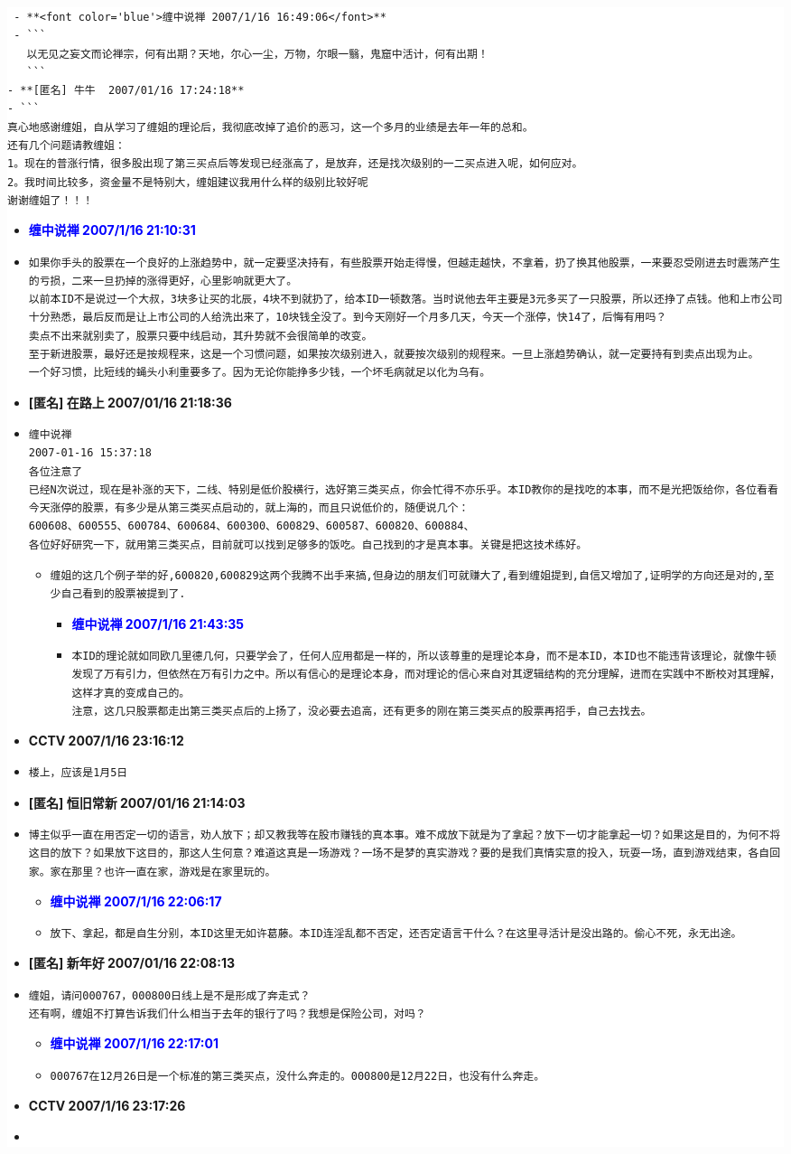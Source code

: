   ```
   - **<font color='blue'>缠中说禅 2007/1/16 16:49:06</font>**
   - ```
     以无见之妄文而论禅宗，何有出期？天地，尔心一尘，万物，尔眼一翳，鬼窟中活计，何有出期！
     ```
- **[匿名] 牛牛  2007/01/16 17:24:18**
- ```
  真心地感谢缠姐，自从学习了缠姐的理论后，我彻底改掉了追价的恶习，这一个多月的业绩是去年一年的总和。
  还有几个问题请教缠姐：
  1。现在的普涨行情，很多股出现了第三买点后等发现已经涨高了，是放弃，还是找次级别的一二买点进入呢，如何应对。
  2。我时间比较多，资金量不是特别大，缠姐建议我用什么样的级别比较好呢
  谢谢缠姐了！！！ 
  ```
   - **<font color='blue'>缠中说禅 2007/1/16 21:10:31</font>**
   - ```
     如果你手头的股票在一个良好的上涨趋势中，就一定要坚决持有，有些股票开始走得慢，但越走越快，不拿着，扔了换其他股票，一来要忍受刚进去时震荡产生的亏损，二来一旦扔掉的涨得更好，心里影响就更大了。
     以前本ID不是说过一个大叔，3块多让买的北辰，4块不到就扔了，给本ID一顿数落。当时说他去年主要是3元多买了一只股票，所以还挣了点钱。他和上市公司十分熟悉，最后反而是让上市公司的人给洗出来了，10块钱全没了。到今天刚好一个月多几天，今天一个涨停，快14了，后悔有用吗？
     卖点不出来就别卖了，股票只要中线启动，其升势就不会很简单的改变。
     至于新进股票，最好还是按规程来，这是一个习惯问题，如果按次级别进入，就要按次级别的规程来。一旦上涨趋势确认，就一定要持有到卖点出现为止。
     一个好习惯，比短线的蝇头小利重要多了。因为无论你能挣多少钱，一个坏毛病就足以化为乌有。
     ```
- **[匿名] 在路上  2007/01/16 21:18:36**
- ```
  缠中说禅 
  2007-01-16 15:37:18 
  各位注意了
  已经N次说过，现在是补涨的天下，二线、特别是低价股横行，选好第三类买点，你会忙得不亦乐乎。本ID教你的是找吃的本事，而不是光把饭给你，各位看看今天涨停的股票，有多少是从第三类买点启动的，就上海的，而且只说低价的，随便说几个：
  600608、600555、600784、600684、600300、600829、600587、600820、600884、
  各位好好研究一下，就用第三类买点，目前就可以找到足够多的饭吃。自己找到的才是真本事。关键是把这技术练好。 
  ```
   - ```
     缠姐的这几个例子举的好,600820,600829这两个我腾不出手来搞,但身边的朋友们可就赚大了,看到缠姐提到,自信又增加了,证明学的方向还是对的,至少自己看到的股票被提到了.
     ```
      - **<font color='blue'>缠中说禅 2007/1/16 21:43:35</font>**
      - ```
        本ID的理论就如同欧几里德几何，只要学会了，任何人应用都是一样的，所以该尊重的是理论本身，而不是本ID，本ID也不能违背该理论，就像牛顿发现了万有引力，但依然在万有引力之中。所以有信心的是理论本身，而对理论的信心来自对其逻辑结构的充分理解，进而在实践中不断校对其理解，这样才真的变成自己的。
        注意，这几只股票都走出第三类买点后的上扬了，没必要去追高，还有更多的刚在第三类买点的股票再招手，自己去找去。
        ```
- **CCTV 2007/1/16 23:16:12**
- ```
  楼上，应该是1月5日
  ```
- **[匿名] 恒旧常新  2007/01/16 21:14:03**
- ```
  博主似乎一直在用否定一切的语言，劝人放下；却又教我等在股市赚钱的真本事。难不成放下就是为了拿起？放下一切才能拿起一切？如果这是目的，为何不将这目的放下？如果放下这目的，那这人生何意？难道这真是一场游戏？一场不是梦的真实游戏？要的是我们真情实意的投入，玩耍一场，直到游戏结束，各自回家。家在那里？也许一直在家，游戏是在家里玩的。 
  ```
   - **<font color='blue'>缠中说禅 2007/1/16 22:06:17</font>**
   - ```
     放下、拿起，都是自生分别，本ID这里无如许葛藤。本ID连淫乱都不否定，还否定语言干什么？在这里寻活计是没出路的。偷心不死，永无出途。
     ```
- **[匿名] 新年好  2007/01/16 22:08:13**
- ```
  缠姐，请问000767，000800日线上是不是形成了奔走式？
  还有啊，缠姐不打算告诉我们什么相当于去年的银行了吗？我想是保险公司，对吗？ 
  ```
   - **<font color='blue'>缠中说禅 2007/1/16 22:17:01</font>**
   - ```
     000767在12月26日是一个标准的第三类买点，没什么奔走的。000800是12月22日，也没有什么奔走。
     ```
- **CCTV 2007/1/16 23:17:26**
- ```